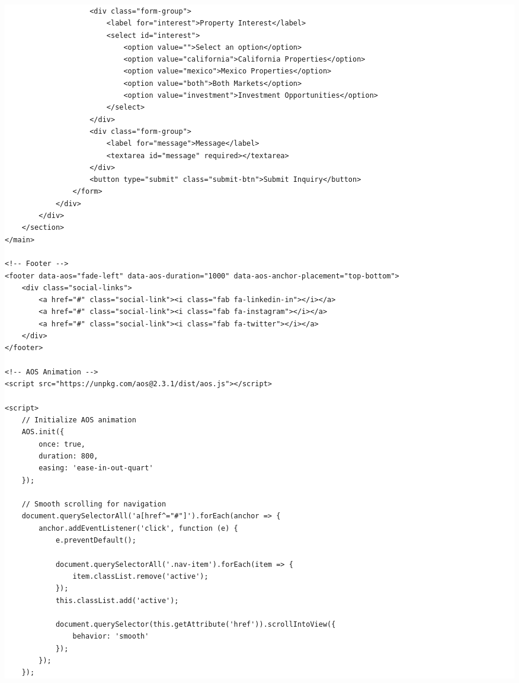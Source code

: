                         <div class="form-group">
                            <label for="interest">Property Interest</label>
                            <select id="interest">
                                <option value="">Select an option</option>
                                <option value="california">California Properties</option>
                                <option value="mexico">Mexico Properties</option>
                                <option value="both">Both Markets</option>
                                <option value="investment">Investment Opportunities</option>
                            </select>
                        </div>
                        <div class="form-group">
                            <label for="message">Message</label>
                            <textarea id="message" required></textarea>
                        </div>
                        <button type="submit" class="submit-btn">Submit Inquiry</button>
                    </form>
                </div>
            </div>
        </section>
    </main>

    <!-- Footer -->
    <footer data-aos="fade-left" data-aos-duration="1000" data-aos-anchor-placement="top-bottom">
        <div class="social-links">
            <a href="#" class="social-link"><i class="fab fa-linkedin-in"></i></a>
            <a href="#" class="social-link"><i class="fab fa-instagram"></i></a>
            <a href="#" class="social-link"><i class="fab fa-twitter"></i></a>
        </div>
    </footer>

    <!-- AOS Animation -->
    <script src="https://unpkg.com/aos@2.3.1/dist/aos.js"></script>
    
    <script>
        // Initialize AOS animation
        AOS.init({
            once: true,
            duration: 800,
            easing: 'ease-in-out-quart'
        });
        
        // Smooth scrolling for navigation
        document.querySelectorAll('a[href^="#"]').forEach(anchor => {
            anchor.addEventListener('click', function (e) {
                e.preventDefault();
                
                document.querySelectorAll('.nav-item').forEach(item => {
                    item.classList.remove('active');
                });
                this.classList.add('active');
                
                document.querySelector(this.getAttribute('href')).scrollIntoView({
                    behavior: 'smooth'
                });
            });
        });
        